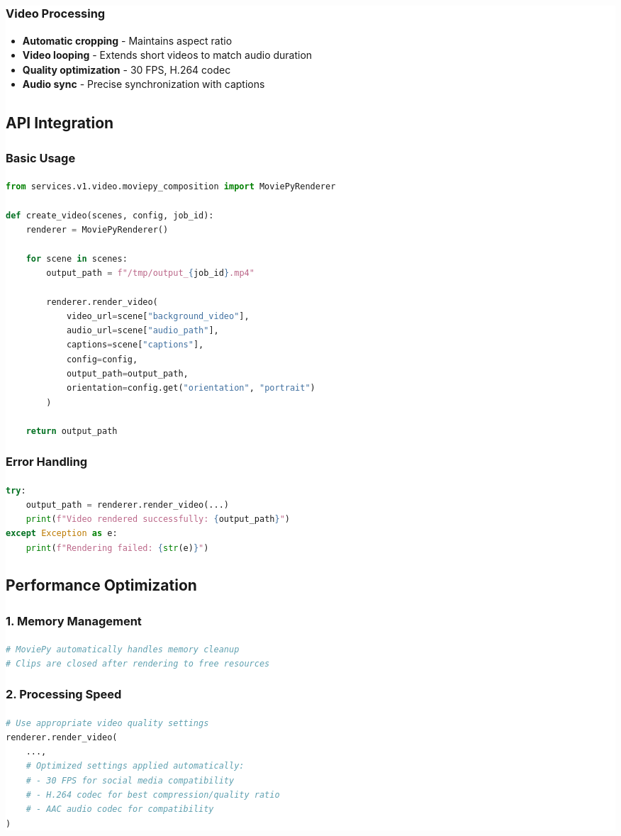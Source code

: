 ### Video Processing
- **Automatic cropping** - Maintains aspect ratio
- **Video looping** - Extends short videos to match audio duration
- **Quality optimization** - 30 FPS, H.264 codec
- **Audio sync** - Precise synchronization with captions

## API Integration

### Basic Usage
```python
from services.v1.video.moviepy_composition import MoviePyRenderer

def create_video(scenes, config, job_id):
    renderer = MoviePyRenderer()
    
    for scene in scenes:
        output_path = f"/tmp/output_{job_id}.mp4"
        
        renderer.render_video(
            video_url=scene["background_video"],
            audio_url=scene["audio_path"],
            captions=scene["captions"],
            config=config,
            output_path=output_path,
            orientation=config.get("orientation", "portrait")
        )
    
    return output_path
```

### Error Handling
```python
try:
    output_path = renderer.render_video(...)
    print(f"Video rendered successfully: {output_path}")
except Exception as e:
    print(f"Rendering failed: {str(e)}")
```

## Performance Optimization

### 1. Memory Management
```python
# MoviePy automatically handles memory cleanup
# Clips are closed after rendering to free resources
```

### 2. Processing Speed
```python
# Use appropriate video quality settings
renderer.render_video(
    ...,
    # Optimized settings applied automatically:
    # - 30 FPS for social media compatibility
    # - H.264 codec for best compression/quality ratio
    # - AAC audio codec for compatibility
)
```
